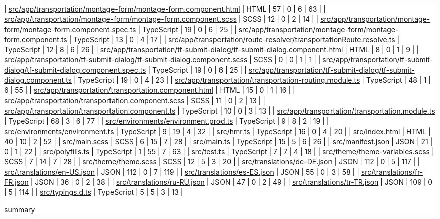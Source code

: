 | [src/app/transportation/montage-form/montage-form.component.html](/src/app/transportation/montage-form/montage-form.component.html) | HTML | 57 | 0 | 6 | 63 |
| [src/app/transportation/montage-form/montage-form.component.scss](/src/app/transportation/montage-form/montage-form.component.scss) | SCSS | 12 | 0 | 2 | 14 |
| [src/app/transportation/montage-form/montage-form.component.spec.ts](/src/app/transportation/montage-form/montage-form.component.spec.ts) | TypeScript | 19 | 0 | 6 | 25 |
| [src/app/transportation/montage-form/montage-form.component.ts](/src/app/transportation/montage-form/montage-form.component.ts) | TypeScript | 13 | 0 | 4 | 17 |
| [src/app/transportation/route-resolver/transportationRoute.resolve.ts](/src/app/transportation/route-resolver/transportationRoute.resolve.ts) | TypeScript | 12 | 8 | 6 | 26 |
| [src/app/transportation/tf-submit-dialog/tf-submit-dialog.component.html](/src/app/transportation/tf-submit-dialog/tf-submit-dialog.component.html) | HTML | 8 | 0 | 1 | 9 |
| [src/app/transportation/tf-submit-dialog/tf-submit-dialog.component.scss](/src/app/transportation/tf-submit-dialog/tf-submit-dialog.component.scss) | SCSS | 0 | 0 | 1 | 1 |
| [src/app/transportation/tf-submit-dialog/tf-submit-dialog.component.spec.ts](/src/app/transportation/tf-submit-dialog/tf-submit-dialog.component.spec.ts) | TypeScript | 19 | 0 | 6 | 25 |
| [src/app/transportation/tf-submit-dialog/tf-submit-dialog.component.ts](/src/app/transportation/tf-submit-dialog/tf-submit-dialog.component.ts) | TypeScript | 19 | 0 | 4 | 23 |
| [src/app/transportation/transportation-routing.module.ts](/src/app/transportation/transportation-routing.module.ts) | TypeScript | 48 | 1 | 6 | 55 |
| [src/app/transportation/transportation.component.html](/src/app/transportation/transportation.component.html) | HTML | 15 | 0 | 1 | 16 |
| [src/app/transportation/transportation.component.scss](/src/app/transportation/transportation.component.scss) | SCSS | 11 | 0 | 2 | 13 |
| [src/app/transportation/transportation.component.ts](/src/app/transportation/transportation.component.ts) | TypeScript | 10 | 0 | 3 | 13 |
| [src/app/transportation/transportation.module.ts](/src/app/transportation/transportation.module.ts) | TypeScript | 68 | 3 | 6 | 77 |
| [src/environments/environment.prod.ts](/src/environments/environment.prod.ts) | TypeScript | 9 | 8 | 2 | 19 |
| [src/environments/environment.ts](/src/environments/environment.ts) | TypeScript | 9 | 19 | 4 | 32 |
| [src/hmr.ts](/src/hmr.ts) | TypeScript | 16 | 0 | 4 | 20 |
| [src/index.html](/src/index.html) | HTML | 40 | 10 | 2 | 52 |
| [src/main.scss](/src/main.scss) | SCSS | 6 | 15 | 7 | 28 |
| [src/main.ts](/src/main.ts) | TypeScript | 15 | 5 | 6 | 26 |
| [src/manifest.json](/src/manifest.json) | JSON | 21 | 0 | 1 | 22 |
| [src/polyfills.ts](/src/polyfills.ts) | TypeScript | 1 | 55 | 7 | 63 |
| [src/test.ts](/src/test.ts) | TypeScript | 7 | 7 | 4 | 18 |
| [src/theme/theme-variables.scss](/src/theme/theme-variables.scss) | SCSS | 7 | 14 | 7 | 28 |
| [src/theme/theme.scss](/src/theme/theme.scss) | SCSS | 12 | 5 | 3 | 20 |
| [src/translations/de-DE.json](/src/translations/de-DE.json) | JSON | 112 | 0 | 5 | 117 |
| [src/translations/en-US.json](/src/translations/en-US.json) | JSON | 112 | 0 | 7 | 119 |
| [src/translations/es-ES.json](/src/translations/es-ES.json) | JSON | 55 | 0 | 3 | 58 |
| [src/translations/fr-FR.json](/src/translations/fr-FR.json) | JSON | 36 | 0 | 2 | 38 |
| [src/translations/ru-RU.json](/src/translations/ru-RU.json) | JSON | 47 | 0 | 2 | 49 |
| [src/translations/tr-TR.json](/src/translations/tr-TR.json) | JSON | 109 | 0 | 5 | 114 |
| [src/typings.d.ts](/src/typings.d.ts) | TypeScript | 5 | 5 | 3 | 13 |

[summary](results.md)